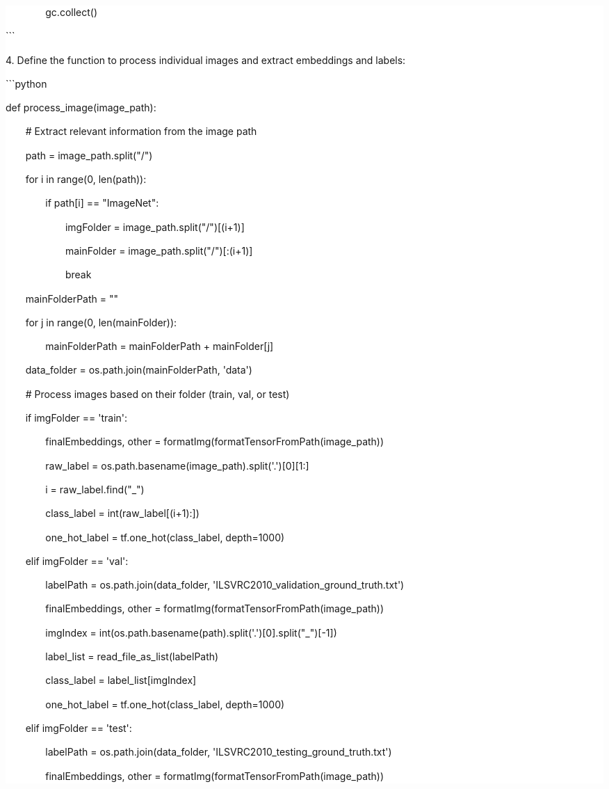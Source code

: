 `        `gc.collect()

\```

4\. Define the function to process individual images and extract embeddings and labels:

\```python

def process\_image(image\_path):

`    `# Extract relevant information from the image path

`    `path = image\_path.split("/")

`    `for i in range(0, len(path)):

`        `if path[i] == "ImageNet":

`            `imgFolder = image\_path.split("/")[(i+1)]

`            `mainFolder = image\_path.split("/")[:(i+1)]

`            `break

`    `mainFolderPath = ""

`    `for j in range(0, len(mainFolder)):

`        `mainFolderPath = mainFolderPath + mainFolder[j]

`    `data\_folder = os.path.join(mainFolderPath, 'data')

`    `# Process images based on their folder (train, val, or test)

`    `if imgFolder == 'train':

`        `finalEmbeddings, other = formatImg(formatTensorFromPath(image\_path))

`        `raw\_label = os.path.basename(image\_path).split('.')[0][1:]

`        `i = raw\_label.find("\_")

`        `class\_label = int(raw\_label[(i+1):])

`        `one\_hot\_label = tf.one\_hot(class\_label, depth=1000)

`    `elif imgFolder == 'val':

`        `labelPath = os.path.join(data\_folder, 'ILSVRC2010\_validation\_ground\_truth.txt')

`        `finalEmbeddings, other = formatImg(formatTensorFromPath(image\_path))

`        `imgIndex = int(os.path.basename(path).split('.')[0].split("\_")[-1])

`        `label\_list = read\_file\_as\_list(labelPath)

`        `class\_label = label\_list[imgIndex]

`        `one\_hot\_label = tf.one\_hot(class\_label, depth=1000)

`    `elif imgFolder == 'test':

`        `labelPath = os.path.join(data\_folder, 'ILSVRC2010\_testing\_ground\_truth.txt')

`        `finalEmbeddings, other = formatImg(formatTensorFromPath(image\_path))
